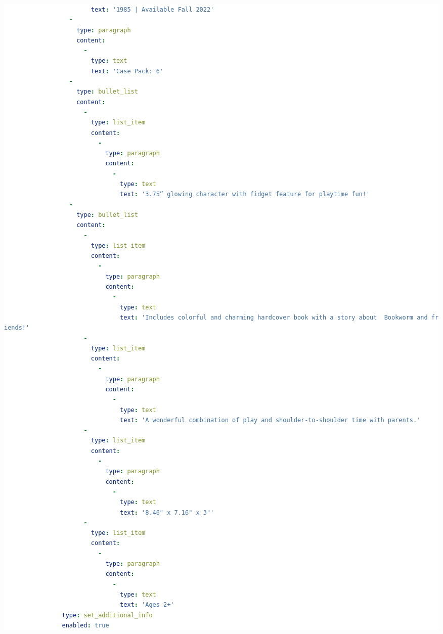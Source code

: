 ```yaml
                        text: '1985 | Available Fall 2022'
                  -
                    type: paragraph
                    content:
                      -
                        type: text
                        text: 'Case Pack: 6'
                  -
                    type: bullet_list
                    content:
                      -
                        type: list_item
                        content:
                          -
                            type: paragraph
                            content:
                              -
                                type: text
                                text: '3.75” glowing character with fidget feature for playtime fun!'
                  -
                    type: bullet_list
                    content:
                      -
                        type: list_item
                        content:
                          -
                            type: paragraph
                            content:
                              -
                                type: text
                                text: 'Includes colorful and charming hardcover book with a story about  Bookworm and friends!'
                      -
                        type: list_item
                        content:
                          -
                            type: paragraph
                            content:
                              -
                                type: text
                                text: 'A wonderful combination of play and shoulder-to-shoulder time with parents.'
                      -
                        type: list_item
                        content:
                          -
                            type: paragraph
                            content:
                              -
                                type: text
                                text: '8.46" x 7.16" x 3"'
                      -
                        type: list_item
                        content:
                          -
                            type: paragraph
                            content:
                              -
                                type: text
                                text: 'Ages 2+'
                type: set_additional_info
                enabled: true
```
